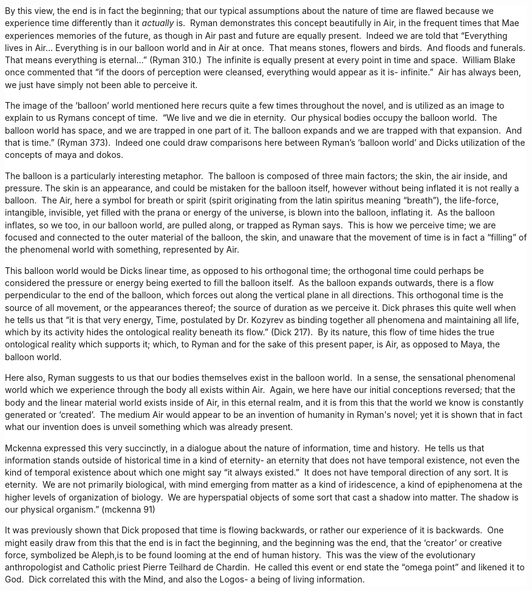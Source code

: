 By this view, the end is in fact the beginning; that our typical assumptions about the nature of time are flawed because we experience time differently than it _actually_ is.  Ryman demonstrates this concept beautifully in Air, in the frequent times that Mae experiences memories of the future, as though in Air past and future are equally present.  Indeed we are told that “Everything lives in Air… Everything is in our balloon world and in Air at once.  That means stones, flowers and birds.  And floods and funerals. That means everything is eternal…” (Ryman 310.)  The infinite is equally present at every point in time and space.  William Blake once commented that “if the doors of perception were cleansed, everything would appear as it is- infinite.”  Air has always been, we just have simply not been able to perceive it.

The image of the ‘balloon’ world mentioned here recurs quite a few times throughout the novel, and is utilized as an image to explain to us Rymans concept of time.  “We live and we die in eternity.  Our physical bodies occupy the balloon world.  The balloon world has space, and we are trapped in one part of it. The balloon expands and we are trapped with that expansion.  And that is time.” (Ryman 373).  Indeed one could draw comparisons here between Ryman’s ‘balloon world’ and Dicks utilization of the concepts of maya and dokos.

The balloon is a particularly interesting metaphor.  The balloon is composed of three main factors; the skin, the air inside, and pressure. The skin is an appearance, and could be mistaken for the balloon itself, however without being inflated it is not really a balloon.  The Air, here a symbol for breath or spirit (spirit originating from the latin spiritus meaning “breath”), the life-force, intangible, invisible, yet filled with the prana or energy of the universe, is blown into the balloon, inflating it.  As the balloon inflates, so we too, in our balloon world, are pulled along, or trapped as Ryman says.  This is how we perceive time; we are focused and connected to the outer material of the balloon, the skin, and unaware that the movement of time is in fact a “filling” of the phenomenal world with something, represented by Air.

This balloon world would be Dicks linear time, as opposed to his orthogonal time; the orthogonal time could perhaps be considered the pressure or energy being exerted to fill the balloon itself.  As the balloon expands outwards, there is a flow perpendicular to the end of the balloon, which forces out along the vertical plane in all directions. This orthogonal time is the source of all movement, or the appearances thereof; the source of duration as we perceive it. Dick phrases this quite well when he tells us that “it is that very energy, Time, postulated by Dr. Kozyrev as binding together all phenomena and maintaining all life, which by its activity hides the ontological reality beneath its flow.” (Dick 217).  By its nature, this flow of time hides the true ontological reality which supports it; which, to Ryman and for the sake of this present paper, is Air, as opposed to Maya, the balloon world.

Here also, Ryman suggests to us that our bodies themselves exist in the balloon world.  In a sense, the sensational phenomenal world which we experience through the body all exists within Air.  Again, we here have our initial conceptions reversed; that the body and the linear material world exists inside of Air, in this eternal realm, and it is from this that the world we know is constantly generated or ‘created’.  The medium Air would appear to be an invention of humanity in Ryman's novel; yet it is shown that in fact what our invention does is unveil something which was already present.

Mckenna expressed this very succinctly, in a dialogue about the nature of information, time and history.  He tells us that information stands outside of historical time in a kind of eternity- an eternity that does not have temporal existence, not even the kind of temporal existence about which one might say “it always existed.”  It does not have temporal direction of any sort. It is eternity.  We are not primarily biological, with mind emerging from matter as a kind of iridescence, a kind of epiphenomena at the higher levels of organization of biology.  We are hyperspatial objects of some sort that cast a shadow into matter. The shadow is our physical organism.” (mckenna 91)

It was previously shown that Dick proposed that time is flowing backwards, or rather our experience of it is backwards.  One might easily draw from this that the end is in fact the beginning, and the beginning was the end, that the ‘creator’ or creative force, symbolized be Aleph,is to be found looming at the end of human history.  This was the view of the evolutionary anthropologist and Catholic priest Pierre Teilhard de Chardin.  He called this event or end state the “omega point” and likened it to God.  Dick correlated this with the Mind, and also the Logos- a being of living information.
